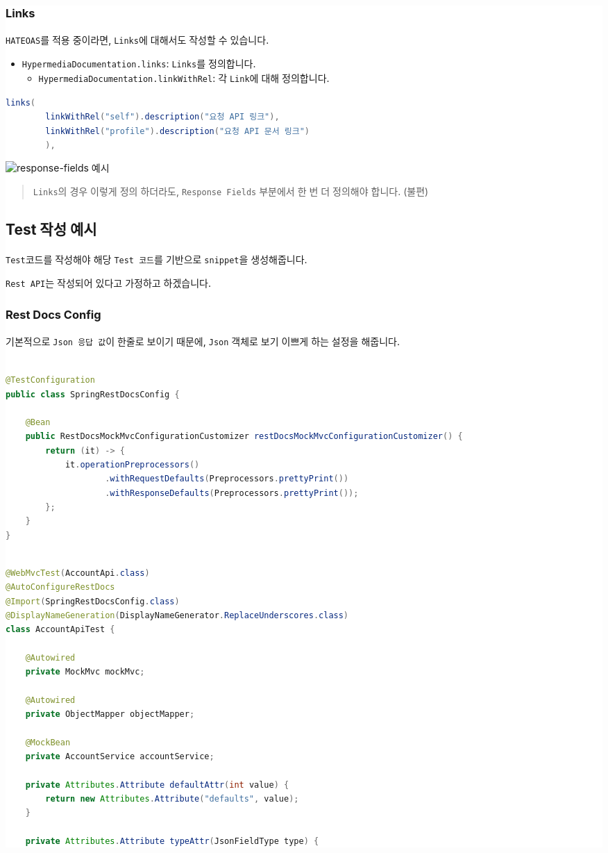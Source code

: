 ### Links

`HATEOAS`를 적용 중이라면, `Links`에 대해서도 작성할 수 있습니다.

- `HypermediaDocumentation.links`: `Links`를 정의합니다.
  - `HypermediaDocumentation.linkWithRel`: 각 `Link`에 대해 정의합니다.

```java
links(
		linkWithRel("self").description("요청 API 링크"),
		linkWithRel("profile").description("요청 API 문서 링크")
		),
```

![response-fields 예시](/data/blog/java/Spring/RestDocs/links.png)

> `Links`의 경우 이렇게 정의 하더라도, `Response Fields` 부분에서 한 번 더 정의해야 합니다. (불편)

## Test 작성 예시

`Test`코드를 작성해야 해당 `Test 코드`를 기반으로 `snippet`을 생성해줍니다.

`Rest API`는 작성되어 있다고 가정하고 하겠습니다.

### Rest Docs Config

기본적으로 `Json 응답 값`이 한줄로 보이기 때문에, `Json` 객체로 보기 이쁘게 하는 설정을 해줍니다.

```java

@TestConfiguration
public class SpringRestDocsConfig {

	@Bean
	public RestDocsMockMvcConfigurationCustomizer restDocsMockMvcConfigurationCustomizer() {
		return (it) -> {
			it.operationPreprocessors()
					.withRequestDefaults(Preprocessors.prettyPrint())
					.withResponseDefaults(Preprocessors.prettyPrint());
		};
	}
}

```

```java

@WebMvcTest(AccountApi.class)
@AutoConfigureRestDocs
@Import(SpringRestDocsConfig.class)
@DisplayNameGeneration(DisplayNameGenerator.ReplaceUnderscores.class)
class AccountApiTest {

	@Autowired
	private MockMvc mockMvc;

	@Autowired
	private ObjectMapper objectMapper;

	@MockBean
	private AccountService accountService;

	private Attributes.Attribute defaultAttr(int value) {
		return new Attributes.Attribute("defaults", value);
	}

	private Attributes.Attribute typeAttr(JsonFieldType type) {
```